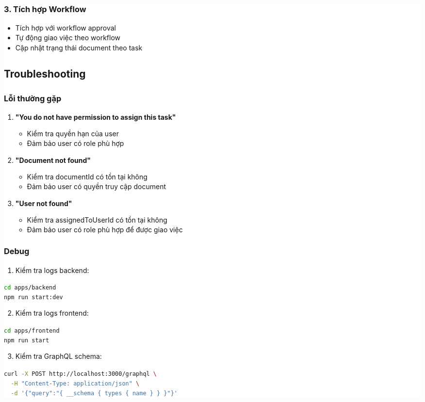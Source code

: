 ### 3. Tích hợp Workflow
- Tích hợp với workflow approval
- Tự động giao việc theo workflow
- Cập nhật trạng thái document theo task

## Troubleshooting

### Lỗi thường gặp

1. **"You do not have permission to assign this task"**
   - Kiểm tra quyền hạn của user
   - Đảm bảo user có role phù hợp

2. **"Document not found"**
   - Kiểm tra documentId có tồn tại không
   - Đảm bảo user có quyền truy cập document

3. **"User not found"**
   - Kiểm tra assignedToUserId có tồn tại không
   - Đảm bảo user có role phù hợp để được giao việc

### Debug

1. Kiểm tra logs backend:
```bash
cd apps/backend
npm run start:dev
```

2. Kiểm tra logs frontend:
```bash
cd apps/frontend
npm run start
```

3. Kiểm tra GraphQL schema:
```bash
curl -X POST http://localhost:3000/graphql \
  -H "Content-Type: application/json" \
  -d '{"query":"{ __schema { types { name } } }"}'
```
